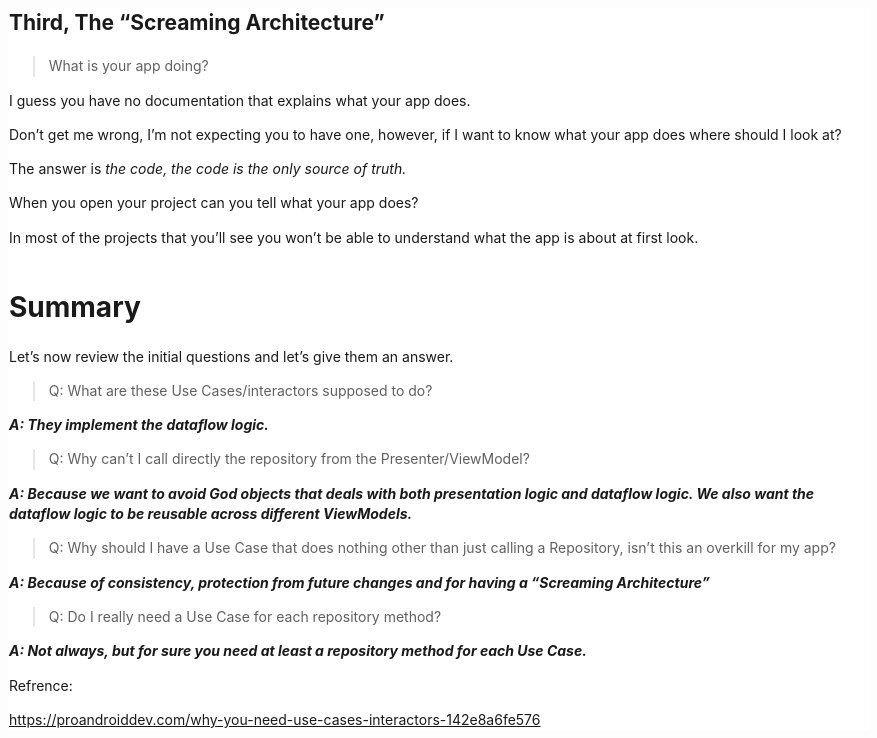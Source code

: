 ## Third, The “Screaming Architecture”

> What is your app doing?

I guess you have no documentation that explains what your app does.

Don’t get me wrong, I’m not expecting you to have one, however, if I want to know what your app does where should I look at?

The answer is *the code, the code is the only source of truth.*

When you open your project can you tell what your app does?

In most of the projects that you’ll see you won’t be able to understand what the app is about at first look.

# Summary

Let’s now review the initial questions and let’s give them an answer.

> Q: What are these Use Cases/interactors supposed to do?

***A: They implement the dataflow logic.***

> Q: Why can’t I call directly the repository from the Presenter/ViewModel?

***A: Because we want to avoid God objects that deals with both presentation logic and dataflow logic. We also want the dataflow logic to be reusable across different ViewModels.***

> Q: Why should I have a Use Case that does nothing other than just calling a Repository, isn’t this an overkill for my app?

***A: Because of consistency, protection from future changes and for having a “Screaming Architecture”***

> Q: Do I really need a Use Case for each repository method?

***A: Not always, but for sure you need at least a repository method for each Use Case.***





Refrence:

https://proandroiddev.com/why-you-need-use-cases-interactors-142e8a6fe576


